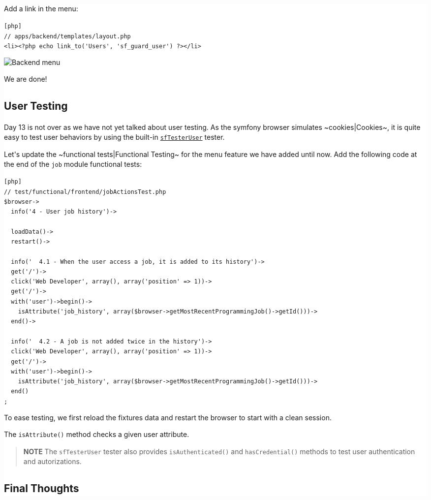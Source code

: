 Add a link in the menu:

    [php]
    // apps/backend/templates/layout.php
    <li><?php echo link_to('Users', 'sf_guard_user') ?></li>

![Backend menu](http://www.symfony-project.org/images/jobeet/1_4/13/menu.png)

We are done!

User Testing
------------

Day 13 is not over as we have not yet talked about user testing. As the symfony
browser simulates ~cookies|Cookies~, it is quite easy to test user behaviors by
using the built-in
[`sfTesterUser`](http://symfony-project.org/api/1_4/sfTesterUser) tester.

Let's update the ~functional tests|Functional Testing~ for the menu feature we
have added until now. Add the following code at the end of the `job` module
functional tests:

    [php]
    // test/functional/frontend/jobActionsTest.php
    $browser->
      info('4 - User job history')->

      loadData()->
      restart()->

      info('  4.1 - When the user access a job, it is added to its history')->
      get('/')->
      click('Web Developer', array(), array('position' => 1))->
      get('/')->
      with('user')->begin()->
        isAttribute('job_history', array($browser->getMostRecentProgrammingJob()->getId()))->
      end()->

      info('  4.2 - A job is not added twice in the history')->
      click('Web Developer', array(), array('position' => 1))->
      get('/')->
      with('user')->begin()->
        isAttribute('job_history', array($browser->getMostRecentProgrammingJob()->getId()))->
      end()
    ;

To ease testing, we first reload the fixtures data and restart the browser to
start with a clean session.

The `isAttribute()` method checks a given user attribute.

>**NOTE**
>The `sfTesterUser` tester also provides `isAuthenticated()` and
>`hasCredential()` methods to test user authentication and autorizations.

Final Thoughts
--------------
